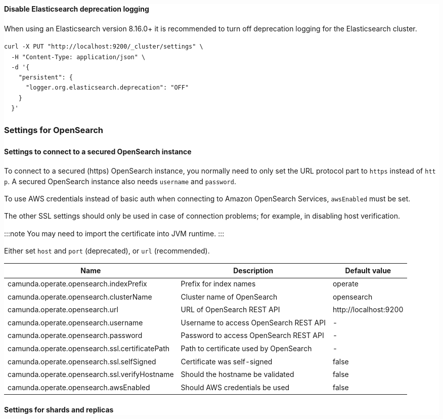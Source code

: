 #### Disable Elasticsearch deprecation logging

When using an Elasticsearch version 8.16.0+ it is recommended to turn off deprecation logging for the Elasticsearch cluster.

```shell
curl -X PUT "http://localhost:9200/_cluster/settings" \
  -H "Content-Type: application/json" \
  -d '{
    "persistent": {
      "logger.org.elasticsearch.deprecation": "OFF"
    }
  }'
```

### Settings for OpenSearch

#### Settings to connect to a secured OpenSearch instance

To connect to a secured (https) OpenSearch instance, you normally need to only set the URL protocol
part to `https` instead of `http`. A secured OpenSearch instance also needs `username` and `password`.

To use AWS credentials instead of basic auth when connecting to Amazon OpenSearch Services, `awsEnabled` must be set.

The other SSL settings should only be used in case of connection problems; for example, in disabling host verification.

:::note
You may need to import the certificate into JVM runtime.
:::

Either set `host` and `port` (deprecated), or `url` (recommended).

| Name                                           | Description                            | Default value         |
| ---------------------------------------------- | -------------------------------------- | --------------------- |
| camunda.operate.opensearch.indexPrefix         | Prefix for index names                 | operate               |
| camunda.operate.opensearch.clusterName         | Cluster name of OpenSearch             | opensearch            |
| camunda.operate.opensearch.url                 | URL of OpenSearch REST API             | http://localhost:9200 |
| camunda.operate.opensearch.username            | Username to access OpenSearch REST API | -                     |
| camunda.operate.opensearch.password            | Password to access OpenSearch REST API | -                     |
| camunda.operate.opensearch.ssl.certificatePath | Path to certificate used by OpenSearch | -                     |
| camunda.operate.opensearch.ssl.selfSigned      | Certificate was self-signed            | false                 |
| camunda.operate.opensearch.ssl.verifyHostname  | Should the hostname be validated       | false                 |
| camunda.operate.opensearch.awsEnabled          | Should AWS credentials be used         | false                 |

#### Settings for shards and replicas

